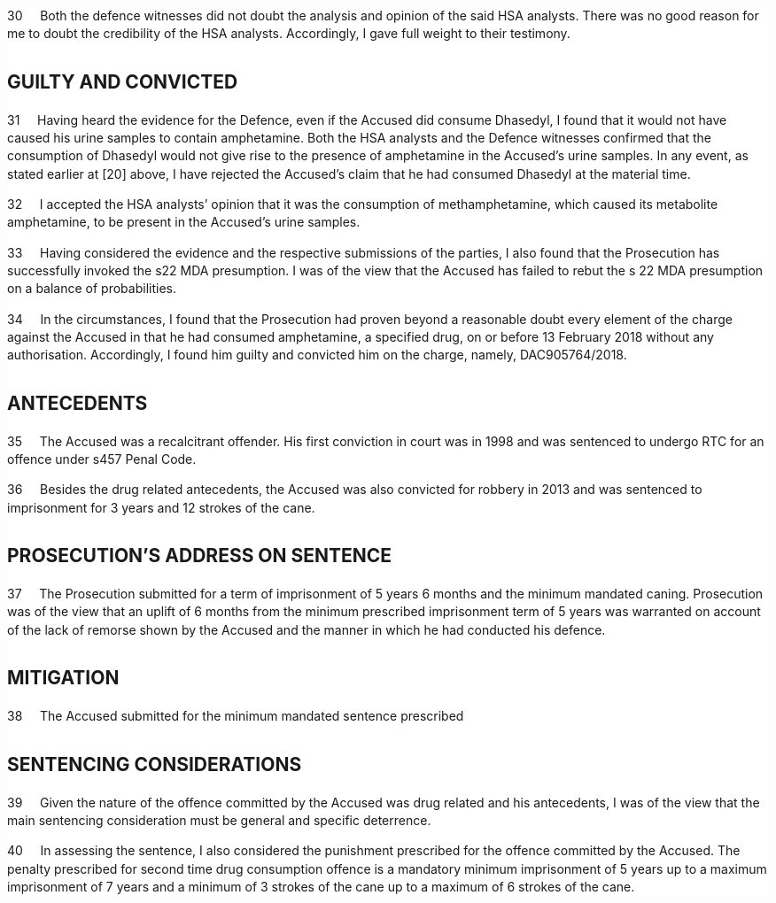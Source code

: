 30     Both the defence witnesses did not doubt the analysis and opinion of the said HSA analysts. There was no good reason for me to doubt the credibility of the HSA analysts. Accordingly, I gave full weight to their testimony.

## GUILTY AND CONVICTED

31     Having heard the evidence for the Defence, even if the Accused did consume Dhasedyl, I found that it would not have caused his urine samples to contain amphetamine. Both the HSA analysts and the Defence witnesses confirmed that the consumption of Dhasedyl would not give rise to the presence of amphetamine in the Accused’s urine samples. In any event, as stated earlier at \[20\] above, I have rejected the Accused’s claim that he had consumed Dhasedyl at the material time.

32     I accepted the HSA analysts’ opinion that it was the consumption of methamphetamine, which caused its metabolite amphetamine, to be present in the Accused’s urine samples.

33     Having considered the evidence and the respective submissions of the parties, I also found that the Prosecution has successfully invoked the s22 MDA presumption. I was of the view that the Accused has failed to rebut the s 22 MDA presumption on a balance of probabilities.

34     In the circumstances, I found that the Prosecution had proven beyond a reasonable doubt every element of the charge against the Accused in that he had consumed amphetamine, a specified drug, on or before 13 February 2018 without any authorisation. Accordingly, I found him guilty and convicted him on the charge, namely, DAC905764/2018.

## ANTECEDENTS

35     The Accused was a recalcitrant offender. His first conviction in court was in 1998 and was sentenced to undergo RTC for an offence under s457 Penal Code.

36     Besides the drug related antecedents, the Accused was also convicted for robbery in 2013 and was sentenced to imprisonment for 3 years and 12 strokes of the cane.

## PROSECUTION’S ADDRESS ON SENTENCE

37     The Prosecution submitted for a term of imprisonment of 5 years 6 months and the minimum mandated caning. Prosecution was of the view that an uplift of 6 months from the minimum prescribed imprisonment term of 5 years was warranted on account of the lack of remorse shown by the Accused and the manner in which he had conducted his defence.

## MITIGATION

38     The Accused submitted for the minimum mandated sentence prescribed

## SENTENCING CONSIDERATIONS

39     Given the nature of the offence committed by the Accused was drug related and his antecedents, I was of the view that the main sentencing consideration must be general and specific deterrence.

40     In assessing the sentence, I also considered the punishment prescribed for the offence committed by the Accused. The penalty prescribed for second time drug consumption offence is a mandatory minimum imprisonment of 5 years up to a maximum imprisonment of 7 years and a minimum of 3 strokes of the cane up to a maximum of 6 strokes of the cane.
